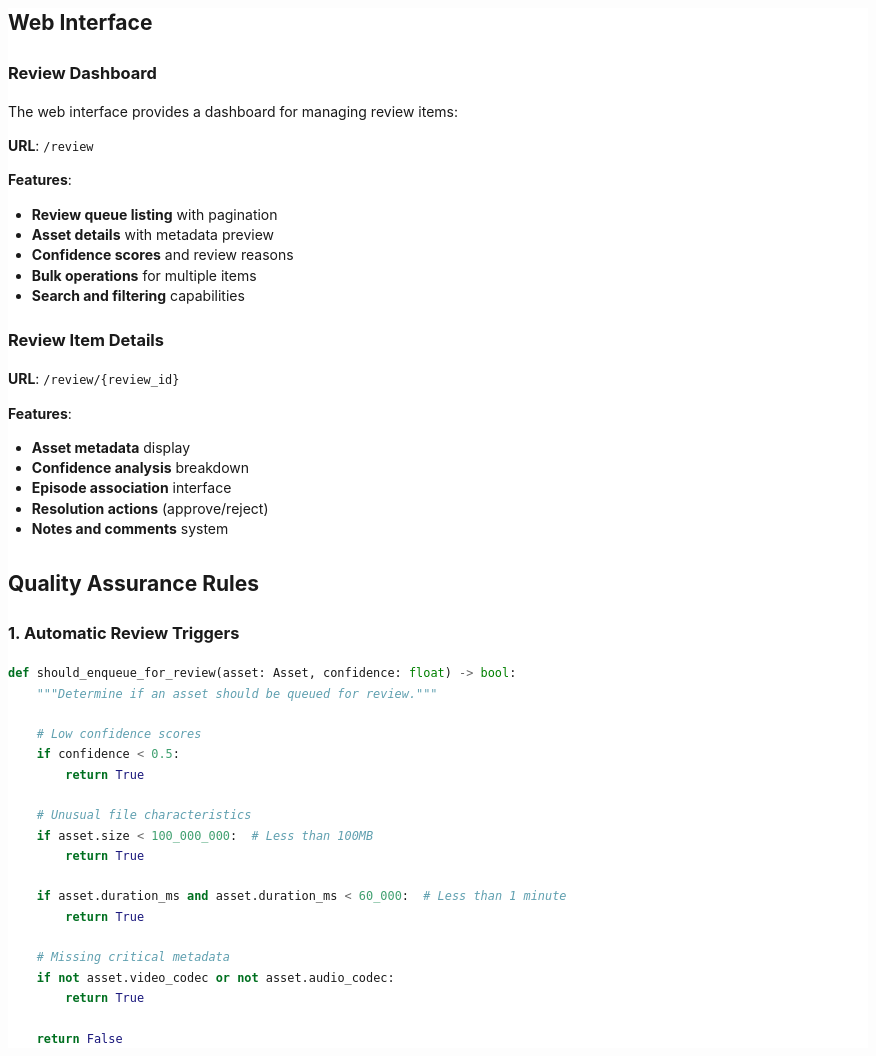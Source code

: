 ## Web Interface

### Review Dashboard

The web interface provides a dashboard for managing review items:

**URL**: `/review`

**Features**:

- **Review queue listing** with pagination
- **Asset details** with metadata preview
- **Confidence scores** and review reasons
- **Bulk operations** for multiple items
- **Search and filtering** capabilities

### Review Item Details

**URL**: `/review/{review_id}`

**Features**:

- **Asset metadata** display
- **Confidence analysis** breakdown
- **Episode association** interface
- **Resolution actions** (approve/reject)
- **Notes and comments** system

## Quality Assurance Rules

### 1. Automatic Review Triggers

```python
def should_enqueue_for_review(asset: Asset, confidence: float) -> bool:
    """Determine if an asset should be queued for review."""

    # Low confidence scores
    if confidence < 0.5:
        return True

    # Unusual file characteristics
    if asset.size < 100_000_000:  # Less than 100MB
        return True

    if asset.duration_ms and asset.duration_ms < 60_000:  # Less than 1 minute
        return True

    # Missing critical metadata
    if not asset.video_codec or not asset.audio_codec:
        return True

    return False
```
